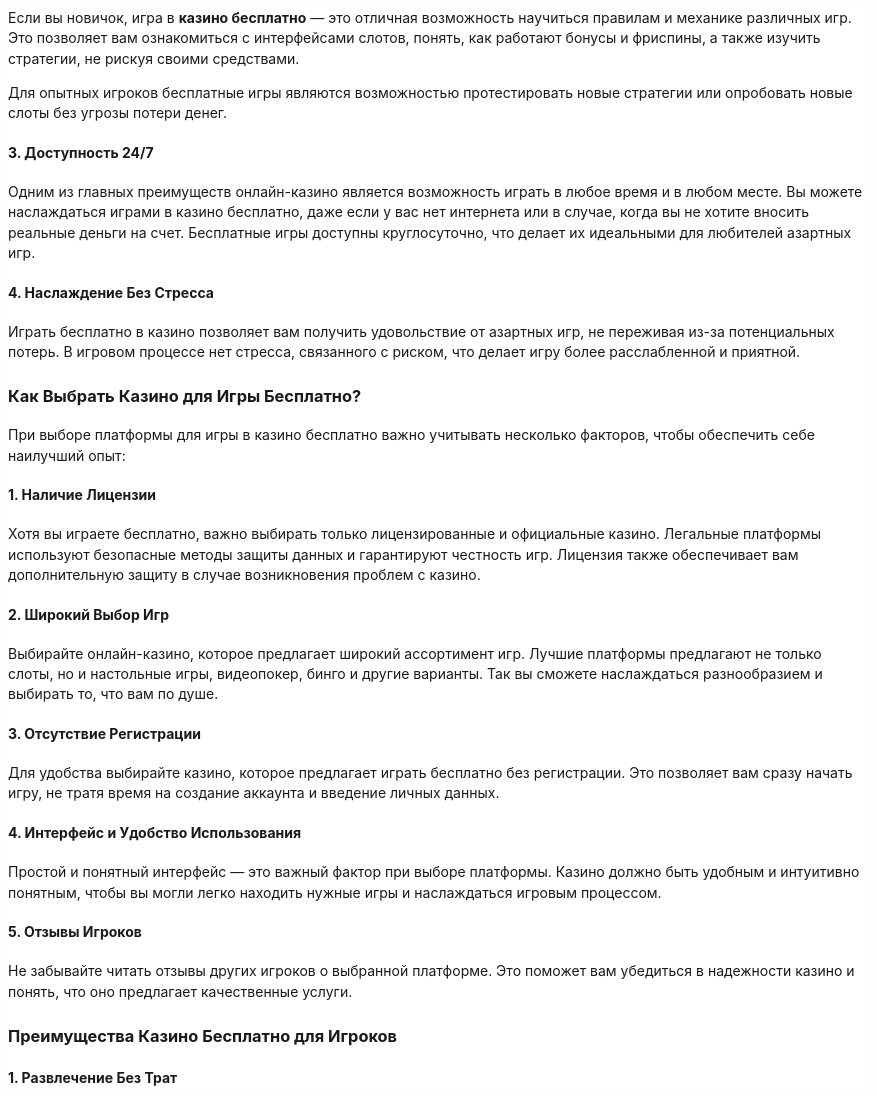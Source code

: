 Если вы новичок, игра в **казино бесплатно** — это отличная возможность научиться правилам и механике различных игр. Это позволяет вам ознакомиться с интерфейсами слотов, понять, как работают бонусы и фриспины, а также изучить стратегии, не рискуя своими средствами.

Для опытных игроков бесплатные игры являются возможностью протестировать новые стратегии или опробовать новые слоты без угрозы потери денег.

#### 3. **Доступность 24/7**

Одним из главных преимуществ онлайн-казино является возможность играть в любое время и в любом месте. Вы можете наслаждаться играми в казино бесплатно, даже если у вас нет интернета или в случае, когда вы не хотите вносить реальные деньги на счет. Бесплатные игры доступны круглосуточно, что делает их идеальными для любителей азартных игр.

#### 4. **Наслаждение Без Стресса**

Играть бесплатно в казино позволяет вам получить удовольствие от азартных игр, не переживая из-за потенциальных потерь. В игровом процессе нет стресса, связанного с риском, что делает игру более расслабленной и приятной.

### Как Выбрать Казино для Игры Бесплатно?

При выборе платформы для игры в казино бесплатно важно учитывать несколько факторов, чтобы обеспечить себе наилучший опыт:

#### 1. **Наличие Лицензии**

Хотя вы играете бесплатно, важно выбирать только лицензированные и официальные казино. Легальные платформы используют безопасные методы защиты данных и гарантируют честность игр. Лицензия также обеспечивает вам дополнительную защиту в случае возникновения проблем с казино.

#### 2. **Широкий Выбор Игр**

Выбирайте онлайн-казино, которое предлагает широкий ассортимент игр. Лучшие платформы предлагают не только слоты, но и настольные игры, видеопокер, бинго и другие варианты. Так вы сможете наслаждаться разнообразием и выбирать то, что вам по душе.

#### 3. **Отсутствие Регистрации**

Для удобства выбирайте казино, которое предлагает играть бесплатно без регистрации. Это позволяет вам сразу начать игру, не тратя время на создание аккаунта и введение личных данных.

#### 4. **Интерфейс и Удобство Использования**

Простой и понятный интерфейс — это важный фактор при выборе платформы. Казино должно быть удобным и интуитивно понятным, чтобы вы могли легко находить нужные игры и наслаждаться игровым процессом.

#### 5. **Отзывы Игроков**

Не забывайте читать отзывы других игроков о выбранной платформе. Это поможет вам убедиться в надежности казино и понять, что оно предлагает качественные услуги.

### Преимущества Казино Бесплатно для Игроков

#### 1. **Развлечение Без Трат**
